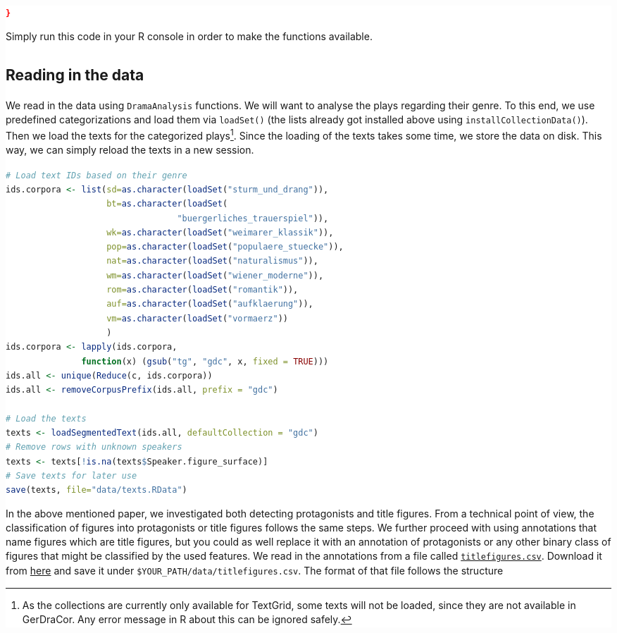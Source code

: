 ```R
}
```

Simply run this code in your R console in order to make the functions
available.

## Reading in the data

We read in the data using `DramaAnalysis` functions. We will want to 
analyse the plays regarding their genre. To this end, we use predefined categorizations 
and load them via `loadSet()` (the lists 
already got installed above using `installCollectionData()`). Then we 
load the texts for the categorized plays[^3]. Since the loading of the 
texts takes some time, we store the data on disk. This way, we can 
simply reload the texts in a new session.

[^3]: As the collections are currently only available for TextGrid, some texts will not be loaded, since they are not available in GerDraCor. Any error message in R about this can be ignored safely.

```R
# Load text IDs based on their genre
ids.corpora <- list(sd=as.character(loadSet("sturm_und_drang")),
                    bt=as.character(loadSet(
                                  "buergerliches_trauerspiel")),
                    wk=as.character(loadSet("weimarer_klassik")),
                    pop=as.character(loadSet("populaere_stuecke")),
                    nat=as.character(loadSet("naturalismus")),
                    wm=as.character(loadSet("wiener_moderne")),
                    rom=as.character(loadSet("romantik")),
                    auf=as.character(loadSet("aufklaerung")),
                    vm=as.character(loadSet("vormaerz"))
                    )
ids.corpora <- lapply(ids.corpora, 
               function(x) (gsub("tg", "gdc", x, fixed = TRUE)))
ids.all <- unique(Reduce(c, ids.corpora))
ids.all <- removeCorpusPrefix(ids.all, prefix = "gdc")

# Load the texts
texts <- loadSegmentedText(ids.all, defaultCollection = "gdc")
# Remove rows with unknown speakers
texts <- texts[!is.na(texts$Speaker.figure_surface)]
# Save texts for later use
save(texts, file="data/texts.RData")
```

In the above mentioned paper, we investigated both detecting
protagonists and title figures. From a technical point of view, the
classification of figures into protagonists or title figures follows
the same steps. We further proceed with using annotations that name
figures which are title figures, but you could as well replace it with
an annotation of protagonists or any other binary class of figures that might
be classified by the used features. We read in the annotations from a
file called [`titlefigures.csv`]({{site.baseurl}}/assets/2018-12-12-detect-protagonists/titlefigures.csv). 
Download it from [here]({{site.baseurl}}/assets/2018-12-12-detect-protagonists/titlefigures.csv)
and save it under `$YOUR_PATH/data/titlefigures.csv`.
The format of that file follows the structure


[^4]: The paper is orginally written in German and got translated into English by the publisher.
[^1]: For a more thorough and up-to-date description, see the DramaAnalysis [Wiki](https://github.com/quadrama/DramaAnalysis/wiki/Installation).
[^2]: The implementation of point 2 and 3 was heavily inspired by [https://www.r-bloggers.com/interpretable-machine-learning-with-iml-and-mlr/](https://www.r-bloggers.com/interpretable-machine-learning-with-iml-and-mlr/) and [https://shirinsplayground.netlify.com/2018/07/explaining_ml_models_code_caret_iml/](https://shirinsplayground.netlify.com/2018/07/explaining_ml_models_code_caret_iml/). Check out their content for more ideas on interpreting blackbox models using R.